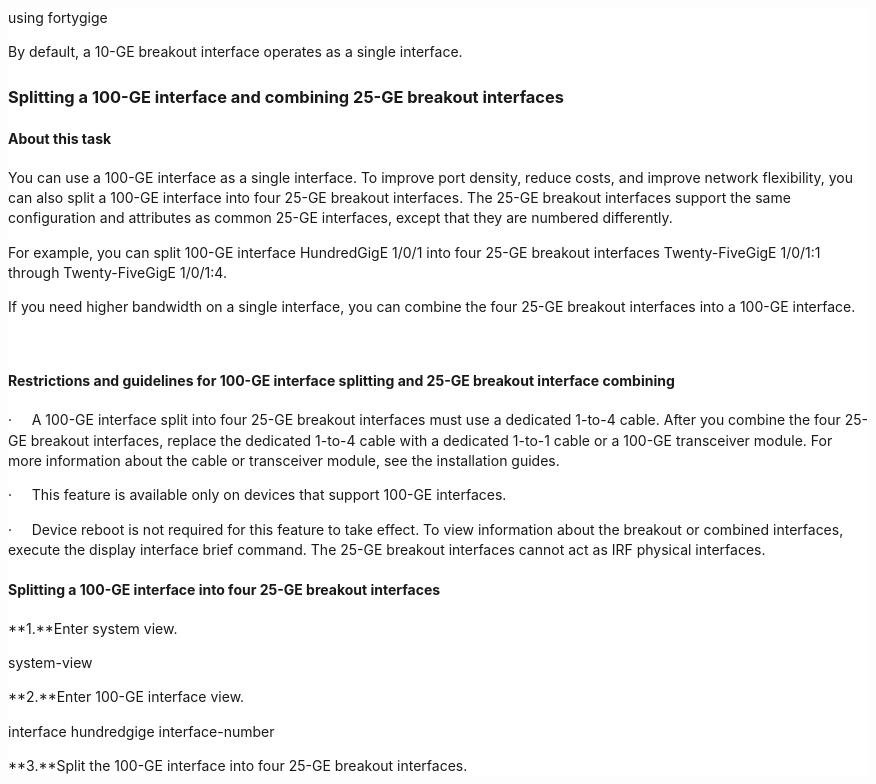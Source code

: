 using fortygige

By default, a 10-GE breakout interface operates
as a single interface.

### Splitting a 100-GE interface and combining 25-GE breakout interfaces

#### About this task

You can use a 100-GE interface as a single
interface. To improve port density, reduce costs, and improve network
flexibility, you can also split a 100-GE interface into four 25-GE breakout
interfaces. The 25-GE breakout interfaces support the same configuration and
attributes as common 25-GE interfaces, except that they are numbered differently.

For example, you can split 100-GE interface
HundredGigE 1/0/1 into four 25-GE breakout interfaces Twenty-FiveGigE 1/0/1:1
through Twenty-FiveGigE 1/0/1:4. 

If you need higher bandwidth on a single
interface, you can combine the four 25-GE breakout interfaces into a 100-GE
interface.

 

#### Restrictions and guidelines for 100-GE interface splitting and 25-GE breakout interface combining

·     A 100-GE interface split into four 25-GE
breakout interfaces must use a dedicated 1-to-4 cable. After you combine the four
25-GE breakout interfaces, replace the dedicated 1-to-4 cable with a dedicated
1-to-1 cable or a 100-GE transceiver module. For more information about the
cable or transceiver module, see the installation guides.

·     This feature is available only on devices that
support 100-GE interfaces. 

·     Device reboot is not required for this feature
to take effect. To view information about the breakout or combined interfaces,
execute the display interface brief
command. The 25-GE breakout interfaces cannot act as IRF physical interfaces. 

#### Splitting a 100-GE interface into four 25-GE breakout interfaces

**1\.**Enter system view.

system-view

**2\.**Enter 100-GE interface view.

interface hundredgige
interface-number

**3\.**Split the 100-GE interface into four 25-GE
breakout interfaces.
